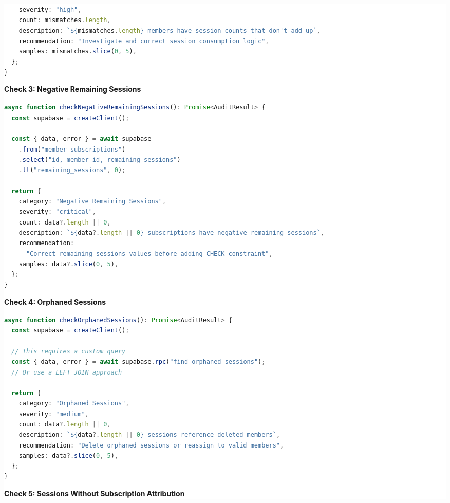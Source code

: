 ```typescript
    severity: "high",
    count: mismatches.length,
    description: `${mismatches.length} members have session counts that don't add up`,
    recommendation: "Investigate and correct session consumption logic",
    samples: mismatches.slice(0, 5),
  };
}
```

**Check 3: Negative Remaining Sessions**

```typescript
async function checkNegativeRemainingSessions(): Promise<AuditResult> {
  const supabase = createClient();

  const { data, error } = await supabase
    .from("member_subscriptions")
    .select("id, member_id, remaining_sessions")
    .lt("remaining_sessions", 0);

  return {
    category: "Negative Remaining Sessions",
    severity: "critical",
    count: data?.length || 0,
    description: `${data?.length || 0} subscriptions have negative remaining sessions`,
    recommendation:
      "Correct remaining_sessions values before adding CHECK constraint",
    samples: data?.slice(0, 5),
  };
}
```

**Check 4: Orphaned Sessions**

```typescript
async function checkOrphanedSessions(): Promise<AuditResult> {
  const supabase = createClient();

  // This requires a custom query
  const { data, error } = await supabase.rpc("find_orphaned_sessions");
  // Or use a LEFT JOIN approach

  return {
    category: "Orphaned Sessions",
    severity: "medium",
    count: data?.length || 0,
    description: `${data?.length || 0} sessions reference deleted members`,
    recommendation: "Delete orphaned sessions or reassign to valid members",
    samples: data?.slice(0, 5),
  };
}
```

**Check 5: Sessions Without Subscription Attribution**
